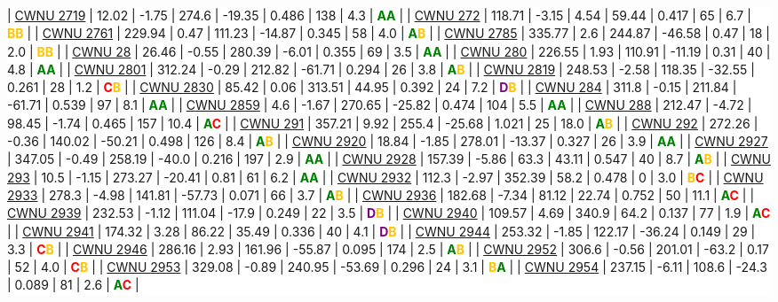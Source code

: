 | [CWNU 2719](/_clusters/cwnu2719/) | 12.02 | -1.75 | 274.6 | -19.35 | 0.486 | 138 | 4.3 | <span style="color: green; font-weight: bold;">A</span><span style="color: green; font-weight: bold;">A</span> |
| [CWNU 272](/_clusters/cwnu272/) | 118.71 | -3.15 | 4.54 | 59.44 | 0.417 | 65 | 6.7 | <span style="color: #FFC300; font-weight: bold;">B</span><span style="color: #FFC300; font-weight: bold;">B</span> |
| [CWNU 2761](/_clusters/cwnu2761/) | 229.94 | 0.47 | 111.23 | -14.87 | 0.345 | 58 | 4.0 | <span style="color: green; font-weight: bold;">A</span><span style="color: #FFC300; font-weight: bold;">B</span> |
| [CWNU 2785](/_clusters/cwnu2785/) | 335.77 | 2.6 | 244.87 | -46.58 | 0.47 | 18 | 2.0 | <span style="color: #FFC300; font-weight: bold;">B</span><span style="color: #FFC300; font-weight: bold;">B</span> |
| [CWNU 28](/_clusters/cwnu28/) | 26.46 | -0.55 | 280.39 | -6.01 | 0.355 | 69 | 3.5 | <span style="color: green; font-weight: bold;">A</span><span style="color: green; font-weight: bold;">A</span> |
| [CWNU 280](/_clusters/cwnu280/) | 226.55 | 1.93 | 110.91 | -11.19 | 0.31 | 40 | 4.8 | <span style="color: green; font-weight: bold;">A</span><span style="color: green; font-weight: bold;">A</span> |
| [CWNU 2801](/_clusters/cwnu2801/) | 312.24 | -0.29 | 212.82 | -61.71 | 0.294 | 26 | 3.8 | <span style="color: green; font-weight: bold;">A</span><span style="color: #FFC300; font-weight: bold;">B</span> |
| [CWNU 2819](/_clusters/cwnu2819/) | 248.53 | -2.58 | 118.35 | -32.55 | 0.261 | 28 | 1.2 | <span style="color: red; font-weight: bold;">C</span><span style="color: #FFC300; font-weight: bold;">B</span> |
| [CWNU 2830](/_clusters/cwnu2830/) | 85.42 | 0.06 | 313.51 | 44.95 | 0.392 | 24 | 7.2 | <span style="color: purple; font-weight: bold;">D</span><span style="color: #FFC300; font-weight: bold;">B</span> |
| [CWNU 284](/_clusters/cwnu284/) | 311.8 | -0.15 | 211.84 | -61.71 | 0.539 | 97 | 8.1 | <span style="color: green; font-weight: bold;">A</span><span style="color: green; font-weight: bold;">A</span> |
| [CWNU 2859](/_clusters/cwnu2859/) | 4.6 | -1.67 | 270.65 | -25.82 | 0.474 | 104 | 5.5 | <span style="color: green; font-weight: bold;">A</span><span style="color: green; font-weight: bold;">A</span> |
| [CWNU 288](/_clusters/cwnu288/) | 212.47 | -4.72 | 98.45 | -1.74 | 0.465 | 157 | 10.4 | <span style="color: green; font-weight: bold;">A</span><span style="color: red; font-weight: bold;">C</span> |
| [CWNU 291](/_clusters/cwnu291/) | 357.21 | 9.92 | 255.4 | -25.68 | 1.021 | 25 | 18.0 | <span style="color: green; font-weight: bold;">A</span><span style="color: #FFC300; font-weight: bold;">B</span> |
| [CWNU 292](/_clusters/cwnu292/) | 272.26 | -0.36 | 140.02 | -50.21 | 0.498 | 126 | 8.4 | <span style="color: green; font-weight: bold;">A</span><span style="color: #FFC300; font-weight: bold;">B</span> |
| [CWNU 2920](/_clusters/cwnu2920/) | 18.84 | -1.85 | 278.01 | -13.37 | 0.327 | 26 | 3.9 | <span style="color: green; font-weight: bold;">A</span><span style="color: green; font-weight: bold;">A</span> |
| [CWNU 2927](/_clusters/cwnu2927/) | 347.05 | -0.49 | 258.19 | -40.0 | 0.216 | 197 | 2.9 | <span style="color: green; font-weight: bold;">A</span><span style="color: green; font-weight: bold;">A</span> |
| [CWNU 2928](/_clusters/cwnu2928/) | 157.39 | -5.86 | 63.3 | 43.11 | 0.547 | 40 | 8.7 | <span style="color: green; font-weight: bold;">A</span><span style="color: #FFC300; font-weight: bold;">B</span> |
| [CWNU 293](/_clusters/cwnu293/) | 10.5 | -1.15 | 273.27 | -20.41 | 0.81 | 61 | 6.2 | <span style="color: green; font-weight: bold;">A</span><span style="color: green; font-weight: bold;">A</span> |
| [CWNU 2932](/_clusters/cwnu2932/) | 112.3 | -2.97 | 352.39 | 58.2 | 0.478 | 0 | 3.0 | <span style="color: #FFC300; font-weight: bold;">B</span><span style="color: red; font-weight: bold;">C</span> |
| [CWNU 2933](/_clusters/cwnu2933/) | 278.3 | -4.98 | 141.81 | -57.73 | 0.071 | 66 | 3.7 | <span style="color: green; font-weight: bold;">A</span><span style="color: #FFC300; font-weight: bold;">B</span> |
| [CWNU 2936](/_clusters/cwnu2936/) | 182.68 | -7.34 | 81.12 | 22.74 | 0.752 | 50 | 11.1 | <span style="color: green; font-weight: bold;">A</span><span style="color: red; font-weight: bold;">C</span> |
| [CWNU 2939](/_clusters/cwnu2939/) | 232.53 | -1.12 | 111.04 | -17.9 | 0.249 | 22 | 3.5 | <span style="color: purple; font-weight: bold;">D</span><span style="color: #FFC300; font-weight: bold;">B</span> |
| [CWNU 2940](/_clusters/cwnu2940/) | 109.57 | 4.69 | 340.9 | 64.2 | 0.137 | 77 | 1.9 | <span style="color: green; font-weight: bold;">A</span><span style="color: red; font-weight: bold;">C</span> |
| [CWNU 2941](/_clusters/cwnu2941/) | 174.32 | 3.28 | 86.22 | 35.49 | 0.336 | 40 | 4.1 | <span style="color: purple; font-weight: bold;">D</span><span style="color: #FFC300; font-weight: bold;">B</span> |
| [CWNU 2944](/_clusters/cwnu2944/) | 253.32 | -1.85 | 122.17 | -36.24 | 0.149 | 29 | 3.3 | <span style="color: red; font-weight: bold;">C</span><span style="color: #FFC300; font-weight: bold;">B</span> |
| [CWNU 2946](/_clusters/cwnu2946/) | 286.16 | 2.93 | 161.96 | -55.87 | 0.095 | 174 | 2.5 | <span style="color: green; font-weight: bold;">A</span><span style="color: #FFC300; font-weight: bold;">B</span> |
| [CWNU 2952](/_clusters/cwnu2952/) | 306.6 | -0.56 | 201.01 | -63.2 | 0.17 | 52 | 4.0 | <span style="color: red; font-weight: bold;">C</span><span style="color: #FFC300; font-weight: bold;">B</span> |
| [CWNU 2953](/_clusters/cwnu2953/) | 329.08 | -0.89 | 240.95 | -53.69 | 0.296 | 24 | 3.1 | <span style="color: #FFC300; font-weight: bold;">B</span><span style="color: green; font-weight: bold;">A</span> |
| [CWNU 2954](/_clusters/cwnu2954/) | 237.15 | -6.11 | 108.6 | -24.3 | 0.089 | 81 | 2.6 | <span style="color: green; font-weight: bold;">A</span><span style="color: red; font-weight: bold;">C</span> |